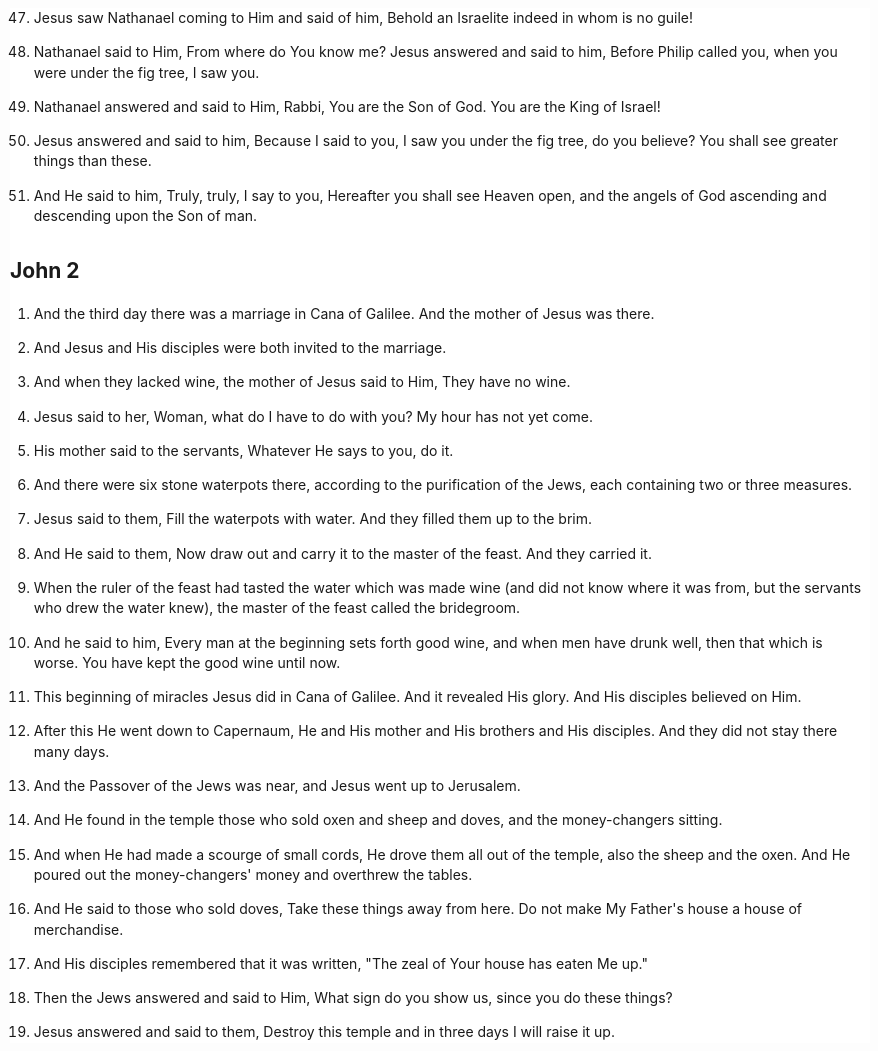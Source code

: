 47. Jesus saw Nathanael coming to Him and said of him, Behold an Israelite indeed in whom is no guile!

48. Nathanael said to Him, From where do You know me? Jesus answered and said to him, Before Philip called you, when you were under the fig tree, I saw you.

49. Nathanael answered and said to Him, Rabbi, You are the Son of God. You are the King of Israel!

50. Jesus answered and said to him, Because I said to you, I saw you under the fig tree, do you believe? You shall see greater things than these.

51. And He said to him, Truly, truly, I say to you, Hereafter you shall see Heaven open, and the angels of God ascending and descending upon the Son of man.  

## John 2

1. And the third day there was a marriage in Cana of Galilee. And the mother of Jesus was there.

2. And Jesus and His disciples were both invited to the marriage.

3. And when they lacked wine, the mother of Jesus said to Him, They have no wine.

4. Jesus said to her, Woman, what do I have to do with you? My hour has not yet come.

5. His mother said to the servants, Whatever He says to you, do it.

6. And there were six stone waterpots there, according to the purification of the Jews, each containing two or three measures.

7. Jesus said to them, Fill the waterpots with water. And they filled them up to the brim.

8. And He said to them, Now draw out and carry it to the master of the feast. And they carried it.

9. When the ruler of the feast had tasted the water which was made wine (and did not know where it was from, but the servants who drew the water knew), the master of the feast called the bridegroom.

10. And he said to him, Every man at the beginning sets forth good wine, and when men have drunk well, then that which is worse. You have kept the good wine until now.

11. This beginning of miracles Jesus did in Cana of Galilee. And it revealed His glory. And His disciples believed on Him.   

12. After this He went down to Capernaum, He and His mother and His brothers and His disciples. And they did not stay there many days.

13. And the Passover of the Jews was near, and Jesus went up to Jerusalem.

14. And He found in the temple those who sold oxen and sheep and doves, and the money-changers sitting.

15. And when He had made a scourge of small cords, He drove them all out of the temple, also the sheep and the oxen. And He poured out the money-changers' money and overthrew the tables.

16. And He said to those who sold doves, Take these things away from here. Do not make My Father's house a house of merchandise.

17. And His disciples remembered that it was written, "The zeal of Your house has eaten Me up."

18. Then the Jews answered and said to Him, What sign do you show us, since you do these things?

19. Jesus answered and said to them, Destroy this temple and in three days I will raise it up.
